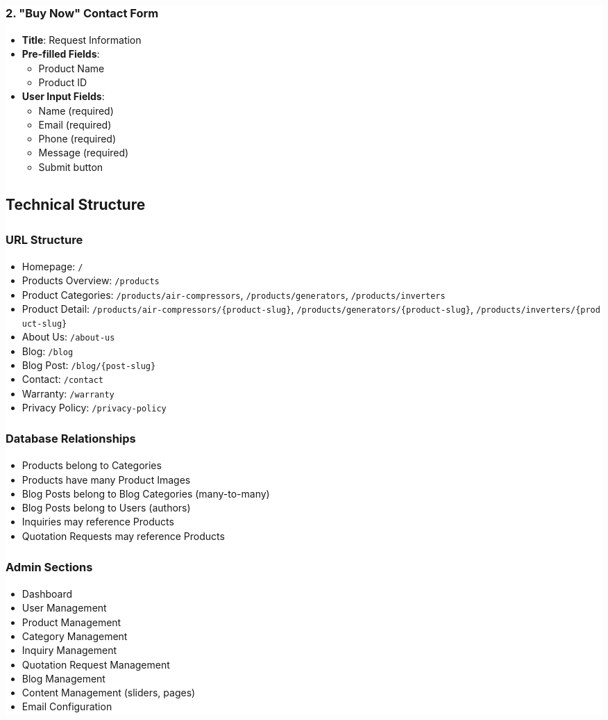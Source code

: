 ### 2. "Buy Now" Contact Form
- **Title**: Request Information
- **Pre-filled Fields**:
  - Product Name
  - Product ID
- **User Input Fields**:
  - Name (required)
  - Email (required)
  - Phone (required)
  - Message (required)
  - Submit button

## Technical Structure

### URL Structure
- Homepage: `/`
- Products Overview: `/products`
- Product Categories: `/products/air-compressors`, `/products/generators`, `/products/inverters`
- Product Detail: `/products/air-compressors/{product-slug}`, `/products/generators/{product-slug}`, `/products/inverters/{product-slug}`
- About Us: `/about-us`
- Blog: `/blog`
- Blog Post: `/blog/{post-slug}`
- Contact: `/contact`
- Warranty: `/warranty`
- Privacy Policy: `/privacy-policy`

### Database Relationships
- Products belong to Categories
- Products have many Product Images
- Blog Posts belong to Blog Categories (many-to-many)
- Blog Posts belong to Users (authors)
- Inquiries may reference Products
- Quotation Requests may reference Products

### Admin Sections
- Dashboard
- User Management
- Product Management
- Category Management
- Inquiry Management
- Quotation Request Management
- Blog Management
- Content Management (sliders, pages)
- Email Configuration
